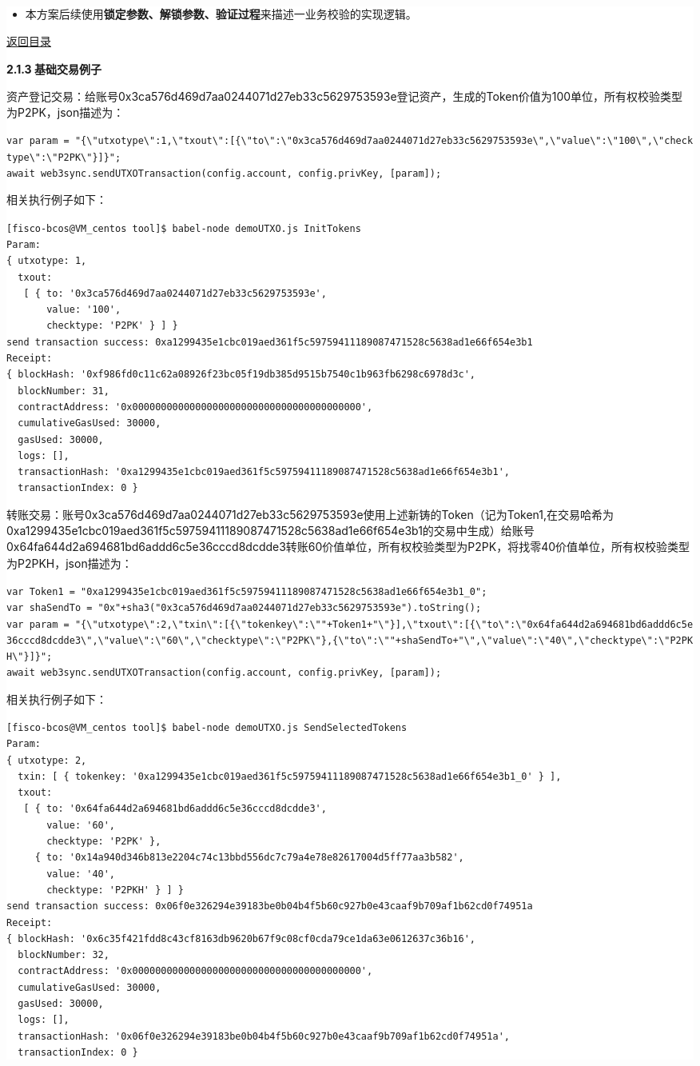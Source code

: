 - 本方案后续使用**锁定参数、解锁参数、验证过程**来描述一业务校验的实现逻辑。

[返回目录](#目录)

**2.1.3 基础交易例子**

资产登记交易：给账号0x3ca576d469d7aa0244071d27eb33c5629753593e登记资产，生成的Token价值为100单位，所有权校验类型为P2PK，json描述为：

	var param = "{\"utxotype\":1,\"txout\":[{\"to\":\"0x3ca576d469d7aa0244071d27eb33c5629753593e\",\"value\":\"100\",\"checktype\":\"P2PK\"}]}";
	await web3sync.sendUTXOTransaction(config.account, config.privKey, [param]);

相关执行例子如下：

	[fisco-bcos@VM_centos tool]$ babel-node demoUTXO.js InitTokens
	Param:
	{ utxotype: 1,
	  txout: 
	   [ { to: '0x3ca576d469d7aa0244071d27eb33c5629753593e',
	       value: '100',
	       checktype: 'P2PK' } ] }
	send transaction success: 0xa1299435e1cbc019aed361f5c59759411189087471528c5638ad1e66f654e3b1
	Receipt:
	{ blockHash: '0xf986fd0c11c62a08926f23bc05f19db385d9515b7540c1b963fb6298c6978d3c',
	  blockNumber: 31,
	  contractAddress: '0x0000000000000000000000000000000000000000',
	  cumulativeGasUsed: 30000,
	  gasUsed: 30000,
	  logs: [],
	  transactionHash: '0xa1299435e1cbc019aed361f5c59759411189087471528c5638ad1e66f654e3b1',
	  transactionIndex: 0 }

转账交易：账号0x3ca576d469d7aa0244071d27eb33c5629753593e使用上述新铸的Token（记为Token1,在交易哈希为0xa1299435e1cbc019aed361f5c59759411189087471528c5638ad1e66f654e3b1的交易中生成）给账号0x64fa644d2a694681bd6addd6c5e36cccd8dcdde3转账60价值单位，所有权校验类型为P2PK，将找零40价值单位，所有权校验类型为P2PKH，json描述为：

	var Token1 = "0xa1299435e1cbc019aed361f5c59759411189087471528c5638ad1e66f654e3b1_0";
	var shaSendTo = "0x"+sha3("0x3ca576d469d7aa0244071d27eb33c5629753593e").toString();
	var param = "{\"utxotype\":2,\"txin\":[{\"tokenkey\":\""+Token1+"\"}],\"txout\":[{\"to\":\"0x64fa644d2a694681bd6addd6c5e36cccd8dcdde3\",\"value\":\"60\",\"checktype\":\"P2PK\"},{\"to\":\""+shaSendTo+"\",\"value\":\"40\",\"checktype\":\"P2PKH\"}]}";
	await web3sync.sendUTXOTransaction(config.account, config.privKey, [param]);

相关执行例子如下：

	[fisco-bcos@VM_centos tool]$ babel-node demoUTXO.js SendSelectedTokens
	Param:
	{ utxotype: 2,
	  txin: [ { tokenkey: '0xa1299435e1cbc019aed361f5c59759411189087471528c5638ad1e66f654e3b1_0' } ],
	  txout: 
	   [ { to: '0x64fa644d2a694681bd6addd6c5e36cccd8dcdde3',
	       value: '60',
	       checktype: 'P2PK' },
	     { to: '0x14a940d346b813e2204c74c13bbd556dc7c79a4e78e82617004d5ff77aa3b582',
	       value: '40',
	       checktype: 'P2PKH' } ] }
	send transaction success: 0x06f0e326294e39183be0b04b4f5b60c927b0e43caaf9b709af1b62cd0f74951a
	Receipt:
	{ blockHash: '0x6c35f421fdd8c43cf8163db9620b67f9c08cf0cda79ce1da63e0612637c36b16',
	  blockNumber: 32,
	  contractAddress: '0x0000000000000000000000000000000000000000',
	  cumulativeGasUsed: 30000,
	  gasUsed: 30000,
	  logs: [],
	  transactionHash: '0x06f0e326294e39183be0b04b4f5b60c927b0e43caaf9b709af1b62cd0f74951a',
	  transactionIndex: 0 }
